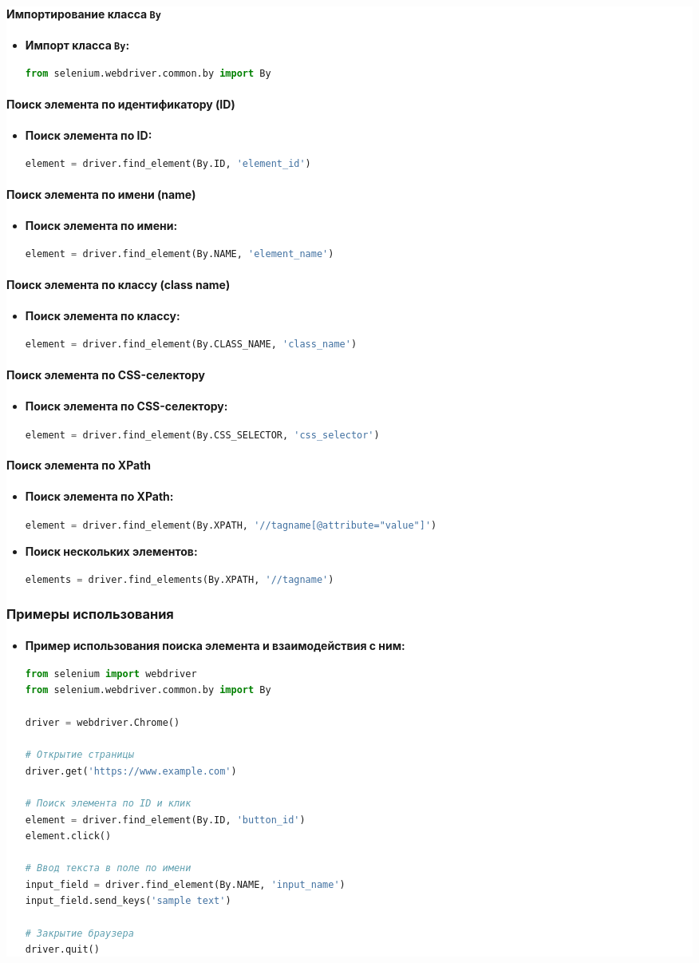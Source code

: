 #### Импортирование класса `By`

- **Импорт класса `By`:**
  ```python
  from selenium.webdriver.common.by import By
  ```

#### Поиск элемента по идентификатору (ID)

- **Поиск элемента по ID:**
  ```python
  element = driver.find_element(By.ID, 'element_id')
  ```

#### Поиск элемента по имени (name)

- **Поиск элемента по имени:**
  ```python
  element = driver.find_element(By.NAME, 'element_name')
  ```

#### Поиск элемента по классу (class name)

- **Поиск элемента по классу:**
  ```python
  element = driver.find_element(By.CLASS_NAME, 'class_name')
  ```

#### Поиск элемента по CSS-селектору

- **Поиск элемента по CSS-селектору:**
  ```python
  element = driver.find_element(By.CSS_SELECTOR, 'css_selector')
  ```

#### Поиск элемента по XPath

- **Поиск элемента по XPath:**
  ```python
  element = driver.find_element(By.XPATH, '//tagname[@attribute="value"]')
  ```

- **Поиск нескольких элементов:**
  ```python
  elements = driver.find_elements(By.XPATH, '//tagname')
  ```

### Примеры использования

- **Пример использования поиска элемента и взаимодействия с ним:**
  ```python
  from selenium import webdriver
  from selenium.webdriver.common.by import By

  driver = webdriver.Chrome()

  # Открытие страницы
  driver.get('https://www.example.com')

  # Поиск элемента по ID и клик
  element = driver.find_element(By.ID, 'button_id')
  element.click()

  # Ввод текста в поле по имени
  input_field = driver.find_element(By.NAME, 'input_name')
  input_field.send_keys('sample text')

  # Закрытие браузера
  driver.quit()
  ```